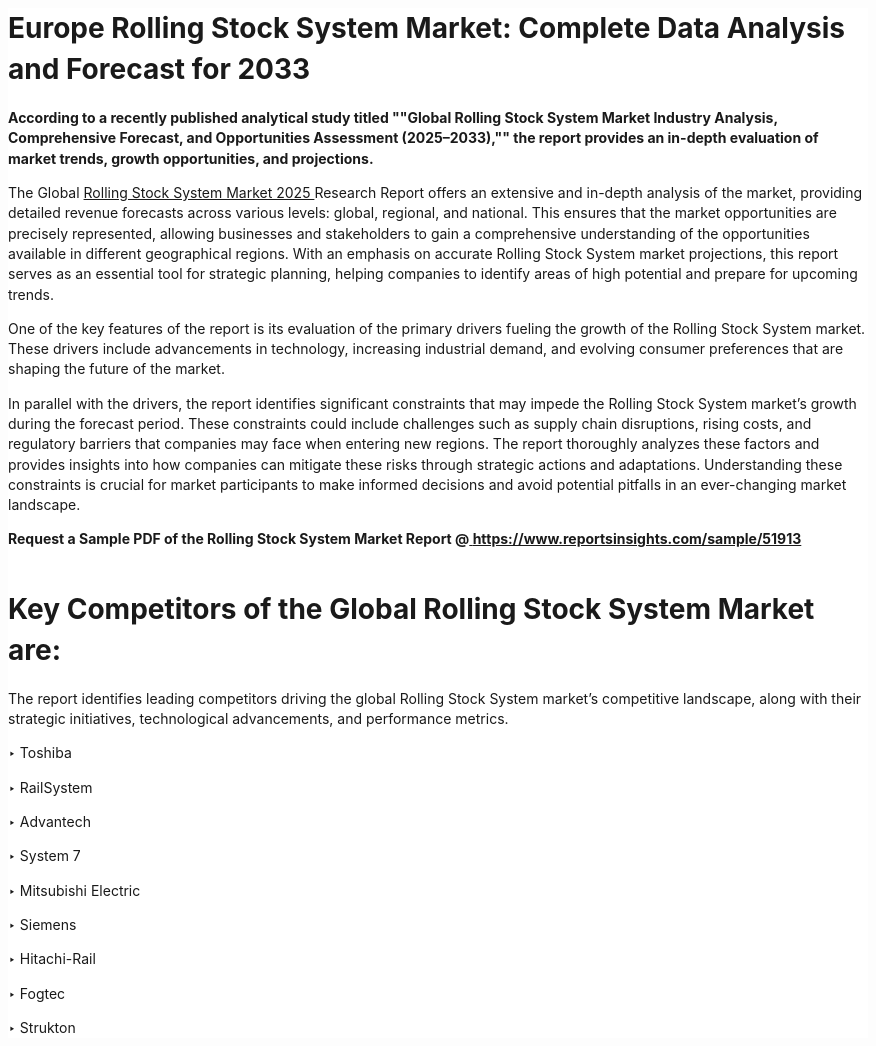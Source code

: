 # Europe Rolling Stock System Market: Complete Data Analysis and Forecast for 2033

<strong>According to a recently published analytical study titled ""Global Rolling Stock System Market Industry Analysis, Comprehensive Forecast, and Opportunities Assessment (2025–2033),"" the report provides an in-depth evaluation of market trends, growth opportunities, and projections.</strong>

The Global <a href=https://www.reportsinsights.com/sample/51913>Rolling Stock System Market 2025 </a> Research Report offers an extensive and in-depth analysis of the market, providing detailed revenue forecasts across various levels: global, regional, and national. This ensures that the market opportunities are precisely represented, allowing businesses and stakeholders to gain a comprehensive understanding of the opportunities available in different geographical regions. With an emphasis on accurate Rolling Stock System market projections, this report serves as an essential tool for strategic planning, helping companies to identify areas of high potential and prepare for upcoming trends.

One of the key features of the report is its evaluation of the primary drivers fueling the growth of the Rolling Stock System market. These drivers include advancements in technology, increasing industrial demand, and evolving consumer preferences that are shaping the future of the market. 

In parallel with the drivers, the report identifies significant constraints that may impede the Rolling Stock System market’s growth during the forecast period. These constraints could include challenges such as supply chain disruptions, rising costs, and regulatory barriers that companies may face when entering new regions. The report thoroughly analyzes these factors and provides insights into how companies can mitigate these risks through strategic actions and adaptations. Understanding these constraints is crucial for market participants to make informed decisions and avoid potential pitfalls in an ever-changing market landscape.

<strong>Request a Sample PDF of the Rolling Stock System Market Report </strong><strong>@<a href=https://www.reportsinsights.com/sample/51913> https://www.reportsinsights.com/sample/51913</a></strong></font>

# <strong>Key Competitors of the Global Rolling Stock System Market are:</strong>

The report identifies leading competitors driving the global Rolling Stock System market’s competitive landscape, along with their strategic initiatives, technological advancements, and performance metrics.

‣ Toshiba

‣ RailSystem

‣ Advantech

‣ System 7

‣ Mitsubishi Electric

‣ Siemens

‣ Hitachi-Rail

‣ Fogtec

‣ Strukton
